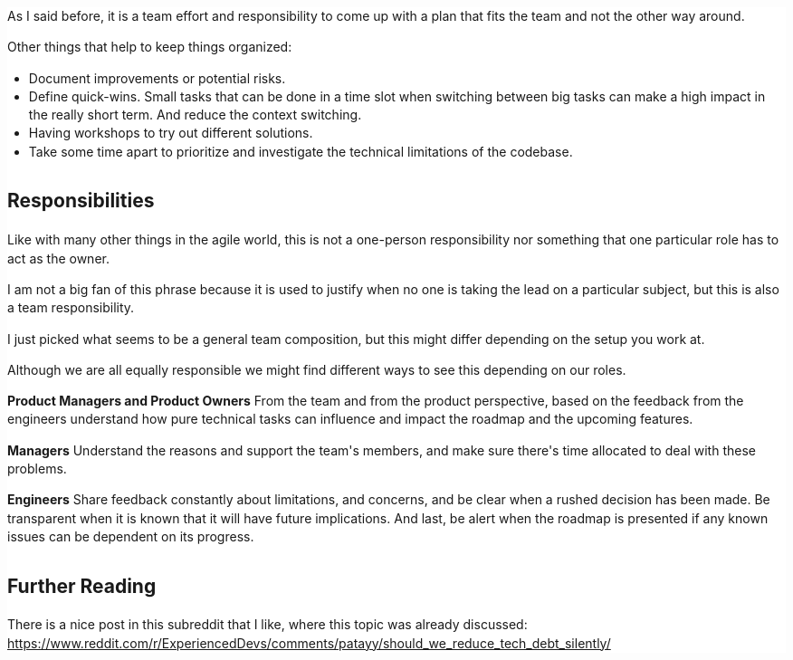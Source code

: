 As I said before, it is a team effort and responsibility to come up with a plan that fits the team and not the other way around.

Other things that help to keep things organized:

- Document improvements or potential risks.
- Define quick-wins. Small tasks that can be done in a time slot when switching between big tasks can make a high impact in the really short term. And reduce the context switching.
- Having workshops to try out different solutions.
- Take some time apart to prioritize and investigate the technical limitations of the codebase.

## Responsibilities

Like with many other things in the agile world, this is not a one-person responsibility nor something that one particular role has to act as the owner.

I am not a big fan of this phrase because it is used to justify when no one is taking the lead on a particular subject, but this is also a team responsibility.

I just picked what seems to be a general team composition, but this might differ depending on the setup you work at.

Although we are all equally responsible we might find different ways to see this depending on our roles.

**Product Managers and Product Owners** From the team and from the product perspective, based on the feedback from the engineers understand how pure technical tasks can influence and impact the roadmap and the upcoming features.

**Managers** Understand the reasons and support the team's members, and make sure there's time allocated to deal with these problems.

**Engineers** Share feedback constantly about limitations, and concerns, and be clear when a rushed decision has been made. Be transparent when it is known that it will have future implications. And last, be alert when the roadmap is presented if any known issues can be dependent on its progress.

## Further Reading

There is a nice post in this subreddit that I like, where this topic was already discussed: https://www.reddit.com/r/ExperiencedDevs/comments/patayy/should_we_reduce_tech_debt_silently/